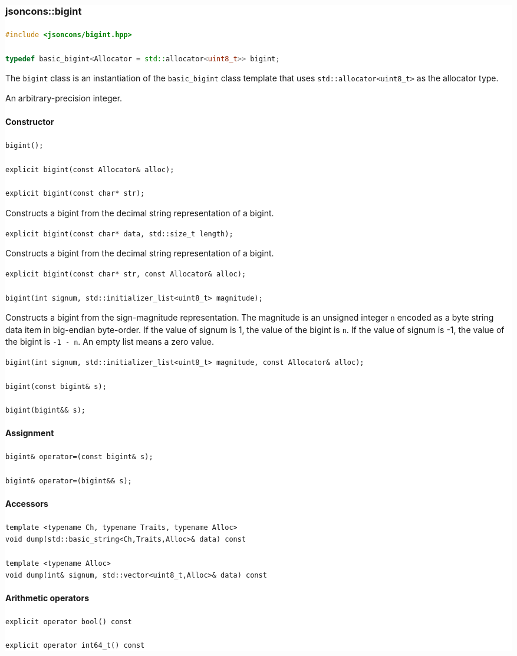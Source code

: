 ### jsoncons::bigint

```c++
#include <jsoncons/bigint.hpp>

typedef basic_bigint<Allocator = std::allocator<uint8_t>> bigint;
```
The `bigint` class is an instantiation of the `basic_bigint` class template that uses `std::allocator<uint8_t>` as the allocator type.

An arbitrary-precision integer.

#### Constructor

    bigint();

    explicit bigint(const Allocator& alloc);

    explicit bigint(const char* str);
Constructs a bigint from the decimal string representation of a bigint. 

    explicit bigint(const char* data, std::size_t length);
Constructs a bigint from the decimal string representation of a bigint. 

    explicit bigint(const char* str, const Allocator& alloc);

    bigint(int signum, std::initializer_list<uint8_t> magnitude);
Constructs a bigint from the sign-magnitude representation. 
The magnitude is an unsigned integer `n` encoded as a byte string data item in big-endian byte-order.
If the value of signum is 1, the value of the bigint is `n`. 
If the value of signum is -1, the value of the bigint is `-1 - n`. 
An empty list means a zero value.

    bigint(int signum, std::initializer_list<uint8_t> magnitude, const Allocator& alloc);

    bigint(const bigint& s); 

    bigint(bigint&& s); 

#### Assignment

    bigint& operator=(const bigint& s);

    bigint& operator=(bigint&& s);

#### Accessors

    template <typename Ch, typename Traits, typename Alloc>
    void dump(std::basic_string<Ch,Traits,Alloc>& data) const

    template <typename Alloc>
    void dump(int& signum, std::vector<uint8_t,Alloc>& data) const

#### Arithmetic operators

    explicit operator bool() const

    explicit operator int64_t() const
